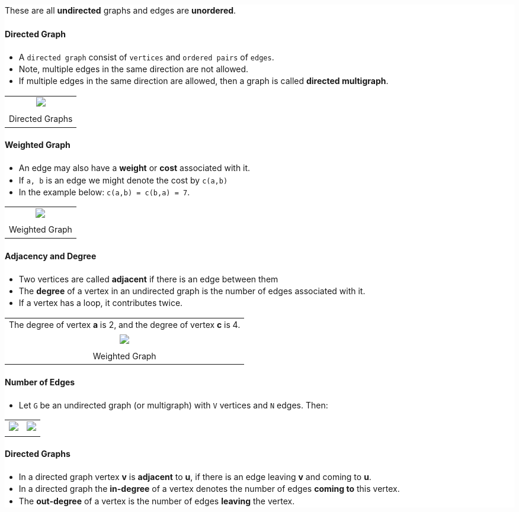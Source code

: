 These are all **undirected** graphs and edges are **unordered**.

#### Directed Graph

  - A `directed graph` consist of `vertices` and `ordered pairs` of `edges`.
  - Note, multiple edges in the same direction are not allowed.
  - If multiple edges in the same direction are allowed, then a graph is called **directed
    multigraph**.

|                                                                                            |
| :----------------------------------------------------------------------------------------: |
| <img src="http://cs.msutexas.edu/~griffin/zcloud/zcloud-files/graphs.2.6.png" width="400"> |
|                                      Directed Graphs                                       |

#### Weighted Graph

  - An edge may also have a **weight** or **cost** associated with it.
  - If `a, b` is an edge we might denote the cost by `c(a,b)`
  - In the example below: `c(a,b) = c(b,a) = 7`.

|                                                                                            |
| :----------------------------------------------------------------------------------------: |
| <img src="http://cs.msutexas.edu/~griffin/zcloud/zcloud-files/graphs.2.7.png" width="200"> |
|                                       Weighted Graph                                       |

#### Adjacency and Degree

  - Two vertices are called **adjacent** if there is an edge between them
  - The **degree** of a vertex in an undirected graph is the number of edges associated with it.
  - If a vertex has a loop, it contributes twice.

|                                                                                            |
| :----------------------------------------------------------------------------------------: |
|           The degree of vertex **a** is 2, and the degree of vertex **c** is 4.            |
| <img src="http://cs.msutexas.edu/~griffin/zcloud/zcloud-files/graphs.2.8.png" width="200"> |
|                                       Weighted Graph                                       |

#### Number of Edges

  - Let `G` be an undirected graph (or multigraph) with `V` vertices and `N` edges. Then:

|                                                                                             |                                                                                            |
| :-----------------------------------------------------------------------------------------: | :----------------------------------------------------------------------------------------: |
| <img src="http://cs.msutexas.edu/~griffin/zcloud/zcloud-files/graphs.2.10.png" width="150"> | <img src="http://cs.msutexas.edu/~griffin/zcloud/zcloud-files/graphs.2.9.png" width="200"> |

#### Directed Graphs

  - In a directed graph vertex **v** is **adjacent** to **u**, if there is an edge leaving **v** and
    coming to **u**.
  - In a directed graph the **in-degree** of a vertex denotes the number of edges **coming to** this
    vertex.
  - The **out-degree** of a vertex is the number of edges **leaving** the vertex.

